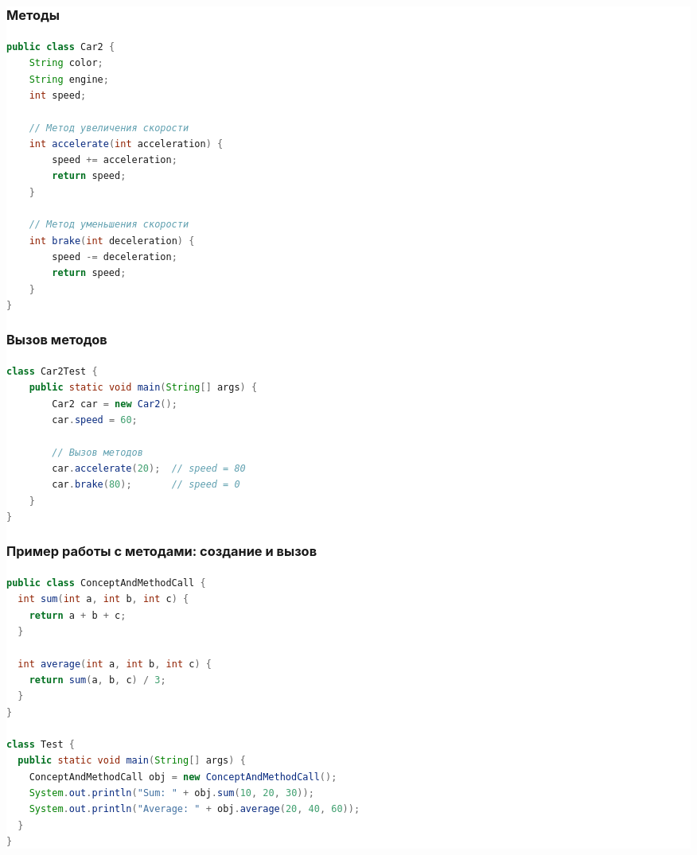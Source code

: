 ### Методы

```java
public class Car2 {
    String color;
    String engine;
    int speed;
    
    // Метод увеличения скорости
    int accelerate(int acceleration) {
        speed += acceleration;
        return speed;
    }
    
    // Метод уменьшения скорости
    int brake(int deceleration) {
        speed -= deceleration;
        return speed;
    }
}
```

### Вызов методов

```java
class Car2Test {
    public static void main(String[] args) {
        Car2 car = new Car2();
        car.speed = 60;

        // Вызов методов
        car.accelerate(20);  // speed = 80
        car.brake(80);       // speed = 0
    }
}
```

### Пример работы с методами: создание и вызов

```java
public class ConceptAndMethodCall {
  int sum(int a, int b, int c) {
    return a + b + c;
  }

  int average(int a, int b, int c) {
    return sum(a, b, c) / 3;
  }
}

class Test {
  public static void main(String[] args) {
    ConceptAndMethodCall obj = new ConceptAndMethodCall();
    System.out.println("Sum: " + obj.sum(10, 20, 30));
    System.out.println("Average: " + obj.average(20, 40, 60));
  }
}
```
